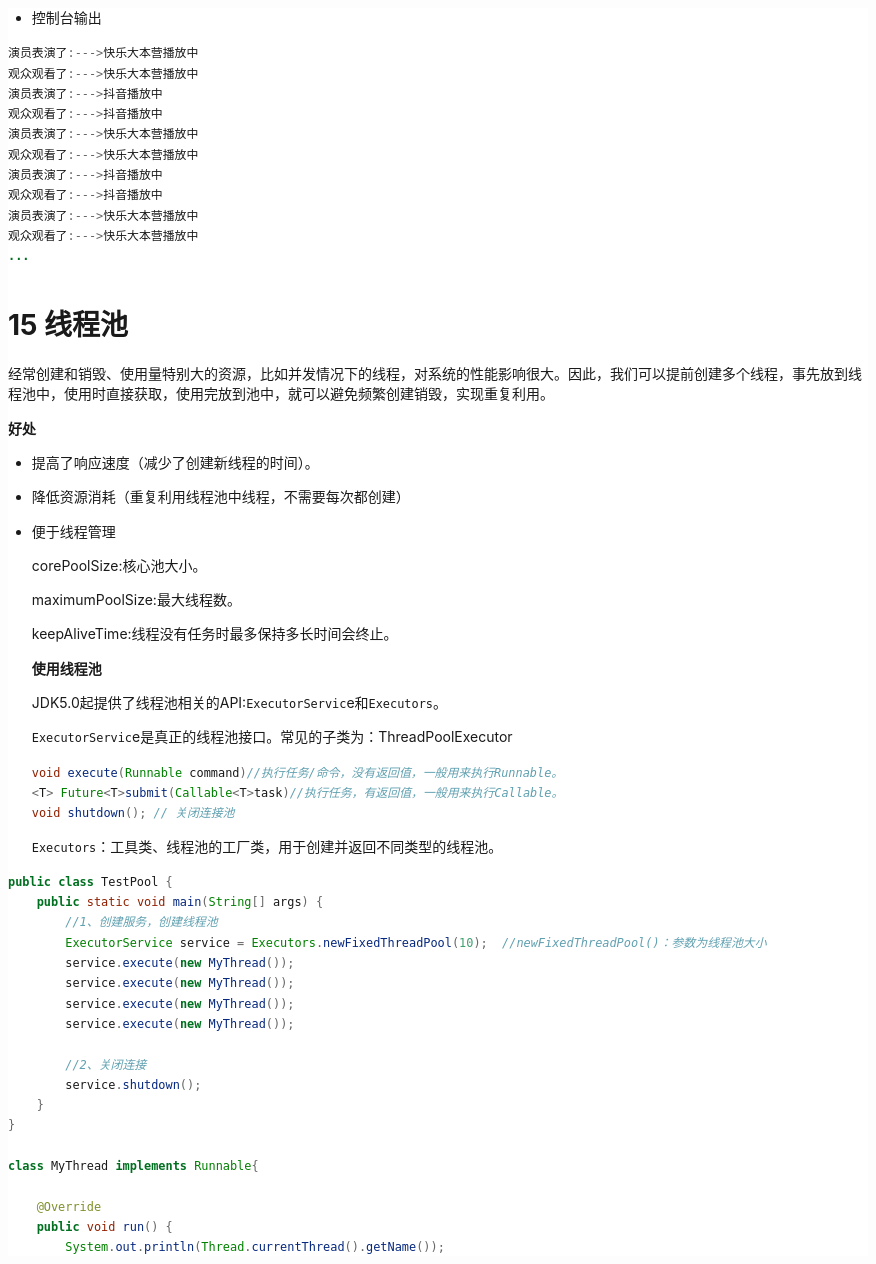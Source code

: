 + 控制台输出

```java
演员表演了:--->快乐大本营播放中
观众观看了:--->快乐大本营播放中
演员表演了:--->抖音播放中
观众观看了:--->抖音播放中
演员表演了:--->快乐大本营播放中
观众观看了:--->快乐大本营播放中
演员表演了:--->抖音播放中
观众观看了:--->抖音播放中
演员表演了:--->快乐大本营播放中
观众观看了:--->快乐大本营播放中
...
```

# 15 线程池

经常创建和销毁、使用量特别大的资源，比如并发情况下的线程，对系统的性能影响很大。因此，我们可以提前创建多个线程，事先放到线程池中，使用时直接获取，使用完放到池中，就可以避免频繁创建销毁，实现重复利用。

**好处**

+ 提高了响应速度（减少了创建新线程的时间）。

+ 降低资源消耗（重复利用线程池中线程，不需要每次都创建）

+ 便于线程管理

  corePoolSize:核心池大小。

  maximumPoolSize:最大线程数。

  keepAliveTime:线程没有任务时最多保持多长时间会终止。

  **使用线程池**

  JDK5.0起提供了线程池相关的API:`ExecutorServic`e和`Executors`。

  `ExecutorServic`e是真正的线程池接口。常见的子类为：ThreadPoolExecutor

  ```java
  void execute(Runnable command)//执行任务/命令，没有返回值，一般用来执行Runnable。
  <T> Future<T>submit(Callable<T>task)//执行任务，有返回值，一般用来执行Callable。
  void shutdown(); // 关闭连接池
  ```

  `Executors`：工具类、线程池的工厂类，用于创建并返回不同类型的线程池。

```java
public class TestPool {
    public static void main(String[] args) {
        //1、创建服务，创建线程池
        ExecutorService service = Executors.newFixedThreadPool(10);  //newFixedThreadPool()：参数为线程池大小
        service.execute(new MyThread());
        service.execute(new MyThread());
        service.execute(new MyThread());
        service.execute(new MyThread());

        //2、关闭连接
        service.shutdown();
    }
}

class MyThread implements Runnable{

    @Override
    public void run() {
        System.out.println(Thread.currentThread().getName());
```
